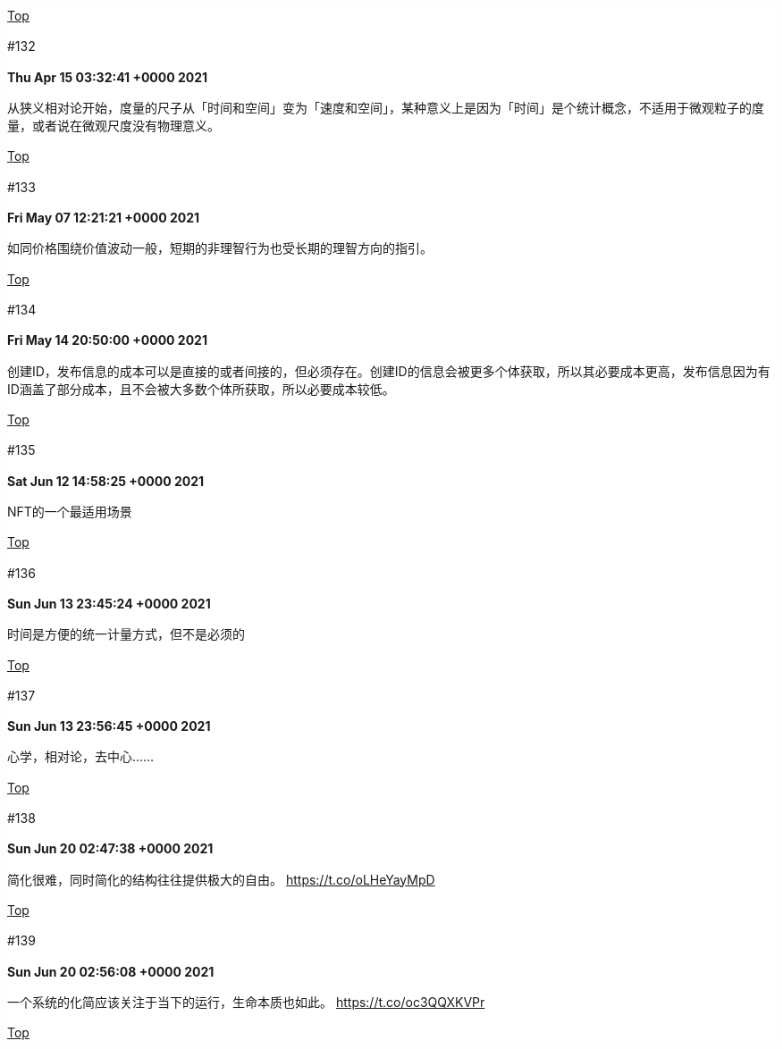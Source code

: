 [Top](#Tweets)

#132

**Thu Apr 15 03:32:41 +0000 2021**

从狭义相对论开始，度量的尺子从「时间和空间」变为「速度和空间」，某种意义上是因为「时间」是个统计概念，不适用于微观粒子的度量，或者说在微观尺度没有物理意义。

[Top](#Tweets)

#133

**Fri May 07 12:21:21 +0000 2021**

如同价格围绕价值波动一般，短期的非理智行为也受长期的理智方向的指引。

[Top](#Tweets)

#134

**Fri May 14 20:50:00 +0000 2021**

创建ID，发布信息的成本可以是直接的或者间接的，但必须存在。创建ID的信息会被更多个体获取，所以其必要成本更高，发布信息因为有ID涵盖了部分成本，且不会被大多数个体所获取，所以必要成本较低。

[Top](#Tweets)

#135

**Sat Jun 12 14:58:25 +0000 2021**

NFT的一个最适用场景

[Top](#Tweets)

#136

**Sun Jun 13 23:45:24 +0000 2021**

时间是方便的统一计量方式，但不是必须的

[Top](#Tweets)

#137

**Sun Jun 13 23:56:45 +0000 2021**

心学，相对论，去中心……

[Top](#Tweets)

#138

**Sun Jun 20 02:47:38 +0000 2021**

简化很难，同时简化的结构往往提供极大的自由。 https://t.co/oLHeYayMpD

[Top](#Tweets)

#139

**Sun Jun 20 02:56:08 +0000 2021**

一个系统的化简应该关注于当下的运行，生命本质也如此。 https://t.co/oc3QQXKVPr

[Top](#Tweets)
